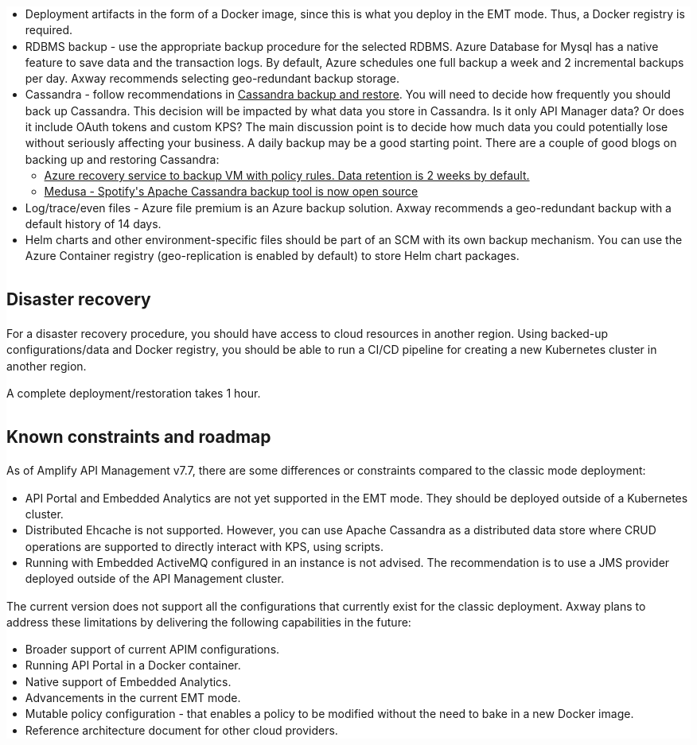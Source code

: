 * Deployment artifacts in the form of a Docker image, since this is what you deploy in the EMT mode. Thus, a Docker registry is required.
* RDBMS backup - use the appropriate backup procedure for the selected RDBMS. Azure Database for Mysql has a native feature to save data and the transaction logs. By default, Azure schedules one full backup a week and 2 incremental backups per day. Axway recommends selecting geo-redundant backup storage.
* Cassandra - follow recommendations in [Cassandra backup and restore](/docs/cass_admin/cassandra_bur/). You will need to decide how frequently you should back up Cassandra. This decision will be impacted by what data you store in Cassandra. Is it only API Manager data? Or does it include OAuth tokens and custom KPS? The main discussion point is to decide how much data you
could potentially lose without seriously affecting your business. A daily backup may be a good starting point. There are a couple of good blogs on backing up and restoring Cassandra:
    * [Azure recovery service to backup VM with policy rules. Data retention is 2 weeks by default.](https://docs.microsoft.com/fr-fr/azure/backup/tutorial-backup-vm-at-scale)
    * [Medusa - Spotify's Apache Cassandra backup tool is now open source](https://thelastpickle.com/blog/2019/11/05/cassandra-medusa-backup-tool-is-open-source.html)
* Log/trace/even files - Azure file premium is an Azure backup solution. Axway recommends a geo-redundant backup with a default history of 14 days.
* Helm charts and other environment-specific files should be part of an SCM with its own backup mechanism. You can use the Azure Container registry (geo-replication is enabled by default) to store Helm chart packages.

## Disaster recovery

For a disaster recovery procedure, you should have access to cloud resources in another region. Using backed-up configurations/data and Docker registry, you should be able to run a CI/CD pipeline for creating a new Kubernetes cluster in another region.

A complete deployment/restoration takes 1 hour.

## Known constraints and roadmap

As of Amplify API Management v7.7, there are some differences or constraints compared to the classic mode deployment:

* API Portal and Embedded Analytics are not yet supported in the EMT mode. They should be deployed outside of a Kubernetes cluster.
* Distributed Ehcache is not supported. However, you can use Apache Cassandra as a distributed data store where CRUD operations are supported to directly interact with KPS, using scripts.
* Running with Embedded ActiveMQ configured in an instance is not advised. The recommendation is to use a JMS provider deployed outside of the API Management cluster.

The current version does not support all the configurations that currently exist for the classic deployment. Axway plans to address these limitations by delivering the following capabilities in the future:

* Broader support of current APIM configurations.
* Running API Portal in a Docker container.
* Native support of Embedded Analytics.
* Advancements in the current EMT mode.
* Mutable policy configuration - that enables a policy to be modified without the need to bake in a new Docker image.
* Reference architecture document for other cloud providers.
